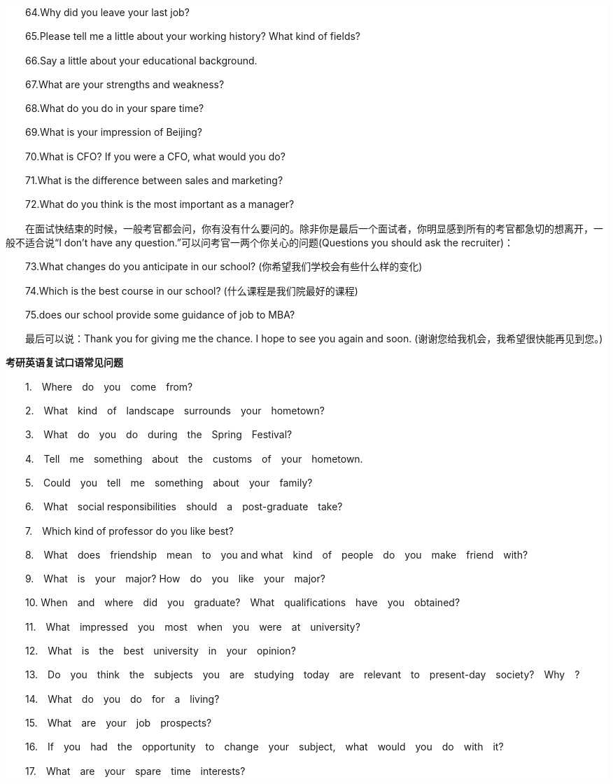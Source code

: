 　　64.Why did you leave your last job?

　　65.Please tell me a little about your working history? What kind of fields?

　　66.Say a little about your educational background.

　　67.What are your strengths and weakness?

　　68.What do you do in your spare time?

　　69.What is your impression of Beijing?

　　70.What is CFO? If you were a CFO, what would you do?

　　71.What is the difference between sales and marketing?

　　72.What do you think is the most important as a manager?

　　在面试快结束的时候，一般考官都会问，你有没有什么要问的。除非你是最后一个面试者，你明显感到所有的考官都急切的想离开，一般不适合说“I don’t have any question.”可以问考官一两个你关心的问题(Questions you should ask the recruiter)：

　　73.What changes do you anticipate in our school? (你希望我们学校会有些什么样的变化)

　　74.Which is the best course in our school? (什么课程是我们院最好的课程)

　　75.does our school provide some guidance of job to MBA?

　　最后可以说：Thank you for giving me the chance. I hope to see you again and soon. (谢谢您给我机会，我希望很快能再见到您。)

**考研英语复试口语常见问题**

　　1.　Where　do　you　come　from?

　　2.　What　kind　of　landscape　surrounds　your　hometown?

　　3.　What　do　you　do　during　the　Spring　Festival?

　　4.　Tell　me　something　about　the　customs　of　your　hometown.

　　5.　Could　you　tell　me　something　about　your　family?

　　6.　What　social responsibilities　should　a　post-graduate　take?

　　7.　Which kind of professor do you like best?

　　8.　What　does　friendship　mean　to　you and what　kind　of　people　do　you　make　friend　with?

　　9.　What　is　your　major? How　do　you　like　your　major?

　　10. When　and　where　did　you　graduate?　What　qualifications　have　you　obtained?

　　11.　What　impressed　you　most　when　you　were　at　university?

　　12.　What　is　the　best　university　in　your　opinion?

　　13.　Do　you　think　the　subjects　you　are　studying　today　are　relevant　to　present-day　society?　Why　?

　　14.　What　do　you　do　for　a　living?

　　15.　What　are　your　job　prospects?

　　16.　If　you　had　the　opportunity　to　change　your　subject,　what　would　you　do　with　it?

　　17.　What　are　your　spare　time　interests?
